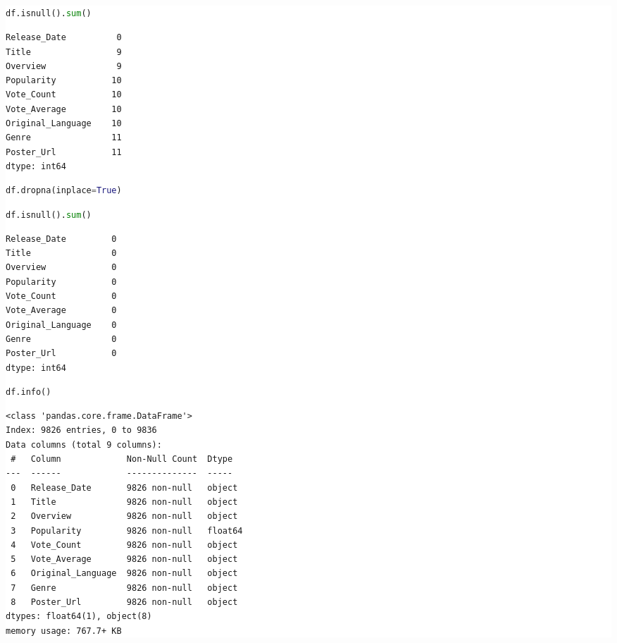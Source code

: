 

```python
df.isnull().sum()
```




    Release_Date          0
    Title                 9
    Overview              9
    Popularity           10
    Vote_Count           10
    Vote_Average         10
    Original_Language    10
    Genre                11
    Poster_Url           11
    dtype: int64




```python
df.dropna(inplace=True)
```


```python
df.isnull().sum()
```




    Release_Date         0
    Title                0
    Overview             0
    Popularity           0
    Vote_Count           0
    Vote_Average         0
    Original_Language    0
    Genre                0
    Poster_Url           0
    dtype: int64




```python
df.info()
```

    <class 'pandas.core.frame.DataFrame'>
    Index: 9826 entries, 0 to 9836
    Data columns (total 9 columns):
     #   Column             Non-Null Count  Dtype  
    ---  ------             --------------  -----  
     0   Release_Date       9826 non-null   object 
     1   Title              9826 non-null   object 
     2   Overview           9826 non-null   object 
     3   Popularity         9826 non-null   float64
     4   Vote_Count         9826 non-null   object 
     5   Vote_Average       9826 non-null   object 
     6   Original_Language  9826 non-null   object 
     7   Genre              9826 non-null   object 
     8   Poster_Url         9826 non-null   object 
    dtypes: float64(1), object(8)
    memory usage: 767.7+ KB
    